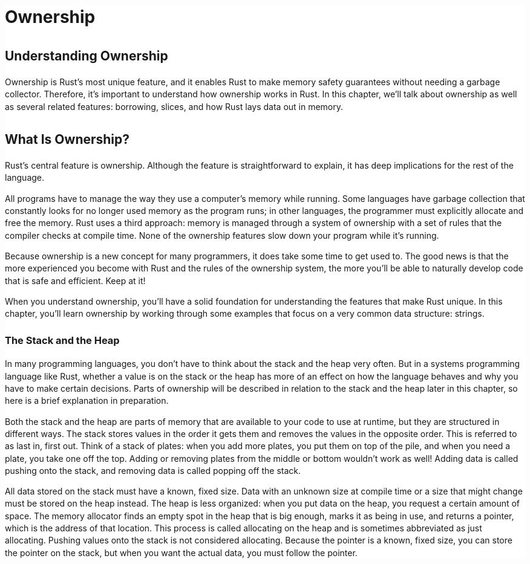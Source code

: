# Ownership

## Understanding Ownership

Ownership is Rust’s most unique feature, and it enables Rust to make memory safety guarantees without needing a garbage collector. Therefore, it’s important to understand how ownership works in Rust. In this chapter, we’ll talk about ownership as well as several related features: borrowing, slices, and how Rust lays data out in memory.

## What Is Ownership?

Rust’s central feature is ownership. Although the feature is straightforward to explain, it has deep implications for the rest of the language.

All programs have to manage the way they use a computer’s memory while running. Some languages have garbage collection that constantly looks for no longer used memory as the program runs; in other languages, the programmer must explicitly allocate and free the memory. Rust uses a third approach: memory is managed through a system of ownership with a set of rules that the compiler checks at compile time. None of the ownership features slow down your program while it’s running.

Because ownership is a new concept for many programmers, it does take some time to get used to. The good news is that the more experienced you become with Rust and the rules of the ownership system, the more you’ll be able to naturally develop code that is safe and efficient. Keep at it!

When you understand ownership, you’ll have a solid foundation for understanding the features that make Rust unique. In this chapter, you’ll learn ownership by working through some examples that focus on a very common data structure: strings.

### The Stack and the Heap

In many programming languages, you don’t have to think about the stack and the heap very often. But in a systems programming language like Rust, whether a value is on the stack or the heap has more of an effect on how the language behaves and why you have to make certain decisions. Parts of ownership will be described in relation to the stack and the heap later in this chapter, so here is a brief explanation in preparation.

Both the stack and the heap are parts of memory that are available to your code to use at runtime, but they are structured in different ways. The stack stores values in the order it gets them and removes the values in the opposite order. This is referred to as last in, first out. Think of a stack of plates: when you add more plates, you put them on top of the pile, and when you need a plate, you take one off the top. Adding or removing plates from the middle or bottom wouldn’t work as well! Adding data is called pushing onto the stack, and removing data is called popping off the stack.

All data stored on the stack must have a known, fixed size. Data with an unknown size at compile time or a size that might change must be stored on the heap instead. The heap is less organized: when you put data on the heap, you request a certain amount of space. The memory allocator finds an empty spot in the heap that is big enough, marks it as being in use, and returns a pointer, which is the address of that location. This process is called allocating on the heap and is sometimes abbreviated as just allocating. Pushing values onto the stack is not considered allocating. Because the pointer is a known, fixed size, you can store the pointer on the stack, but when you want the actual data, you must follow the pointer.
